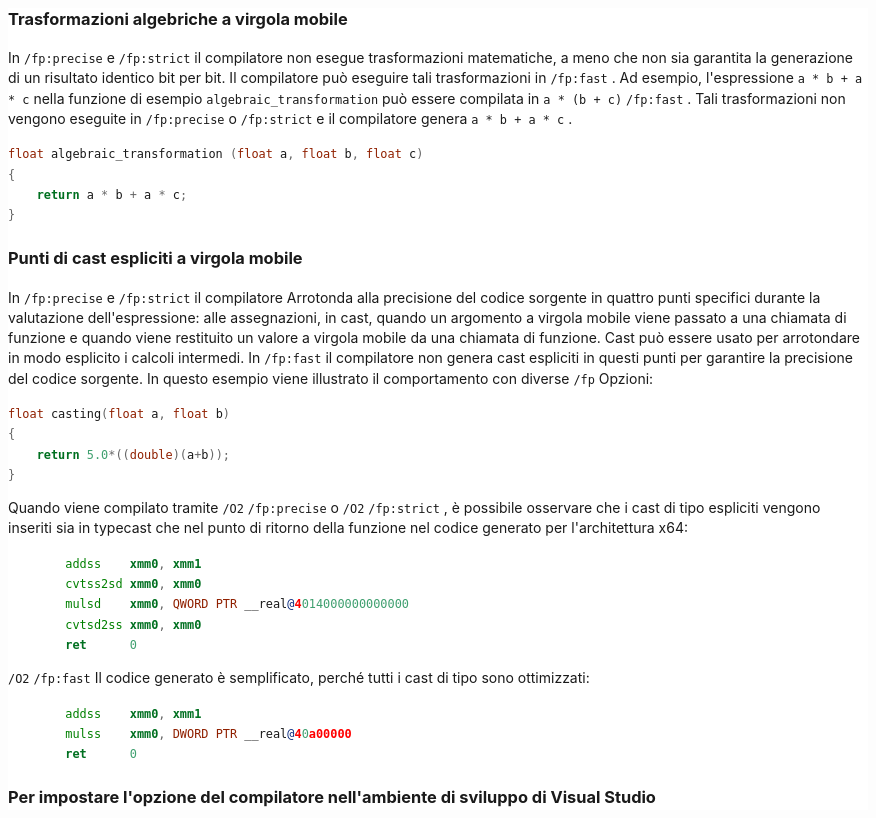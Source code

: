### <a name="floating-point-algebraic-transformations"></a>Trasformazioni algebriche a virgola mobile

In `/fp:precise` e `/fp:strict` il compilatore non esegue trasformazioni matematiche, a meno che non sia garantita la generazione di un risultato identico bit per bit. Il compilatore può eseguire tali trasformazioni in `/fp:fast` . Ad esempio, l'espressione `a * b + a * c` nella funzione di esempio `algebraic_transformation` può essere compilata in `a * (b + c)` `/fp:fast` . Tali trasformazioni non vengono eseguite in `/fp:precise` o `/fp:strict` e il compilatore genera `a * b + a * c` .

```cpp
float algebraic_transformation (float a, float b, float c)
{
    return a * b + a * c;
}
```

### <a name="floating-point-explicit-casting-points"></a>Punti di cast espliciti a virgola mobile

In `/fp:precise` e `/fp:strict` il compilatore Arrotonda alla precisione del codice sorgente in quattro punti specifici durante la valutazione dell'espressione: alle assegnazioni, in cast, quando un argomento a virgola mobile viene passato a una chiamata di funzione e quando viene restituito un valore a virgola mobile da una chiamata di funzione. Cast può essere usato per arrotondare in modo esplicito i calcoli intermedi. In `/fp:fast` il compilatore non genera cast espliciti in questi punti per garantire la precisione del codice sorgente. In questo esempio viene illustrato il comportamento con diverse `/fp` Opzioni:

```cpp
float casting(float a, float b)
{
    return 5.0*((double)(a+b));
}
```

Quando viene compilato tramite `/O2` `/fp:precise` o `/O2` `/fp:strict` , è possibile osservare che i cast di tipo espliciti vengono inseriti sia in typecast che nel punto di ritorno della funzione nel codice generato per l'architettura x64:

```asm
        addss    xmm0, xmm1
        cvtss2sd xmm0, xmm0
        mulsd    xmm0, QWORD PTR __real@4014000000000000
        cvtsd2ss xmm0, xmm0
        ret      0
```

`/O2` `/fp:fast` Il codice generato è semplificato, perché tutti i cast di tipo sono ottimizzati:

```asm
        addss    xmm0, xmm1
        mulss    xmm0, DWORD PTR __real@40a00000
        ret      0
```

### <a name="to-set-this-compiler-option-in-the-visual-studio-development-environment"></a>Per impostare l'opzione del compilatore nell'ambiente di sviluppo di Visual Studio
